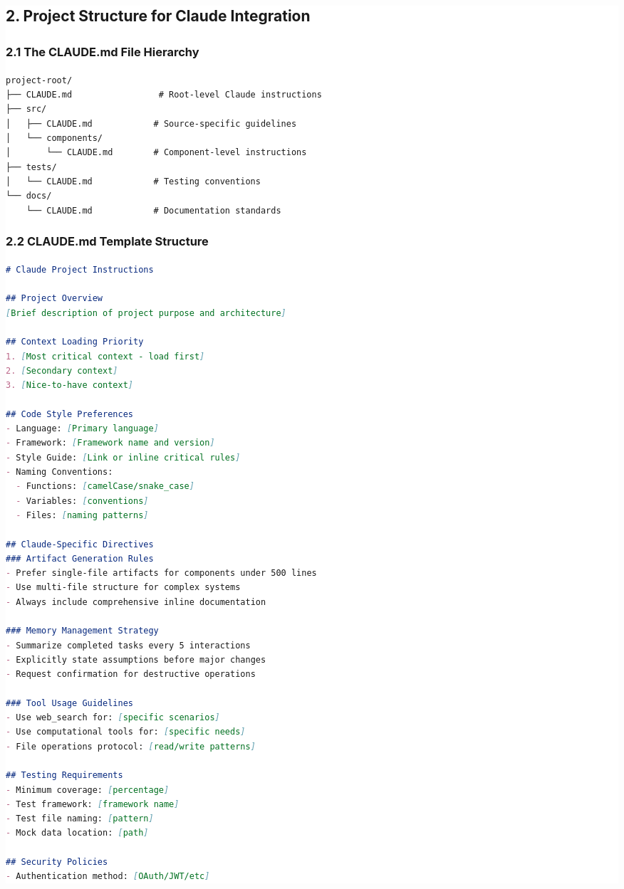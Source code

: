 ## 2. Project Structure for Claude Integration

### 2.1 The CLAUDE.md File Hierarchy

```
project-root/
├── CLAUDE.md                 # Root-level Claude instructions
├── src/
│   ├── CLAUDE.md            # Source-specific guidelines
│   └── components/
│       └── CLAUDE.md        # Component-level instructions
├── tests/
│   └── CLAUDE.md            # Testing conventions
└── docs/
    └── CLAUDE.md            # Documentation standards
```

### 2.2 CLAUDE.md Template Structure

```markdown
# Claude Project Instructions

## Project Overview
[Brief description of project purpose and architecture]

## Context Loading Priority
1. [Most critical context - load first]
2. [Secondary context]
3. [Nice-to-have context]

## Code Style Preferences
- Language: [Primary language]
- Framework: [Framework name and version]
- Style Guide: [Link or inline critical rules]
- Naming Conventions:
  - Functions: [camelCase/snake_case]
  - Variables: [conventions]
  - Files: [naming patterns]

## Claude-Specific Directives
### Artifact Generation Rules
- Prefer single-file artifacts for components under 500 lines
- Use multi-file structure for complex systems
- Always include comprehensive inline documentation

### Memory Management Strategy
- Summarize completed tasks every 5 interactions
- Explicitly state assumptions before major changes
- Request confirmation for destructive operations

### Tool Usage Guidelines
- Use web_search for: [specific scenarios]
- Use computational tools for: [specific needs]
- File operations protocol: [read/write patterns]

## Testing Requirements
- Minimum coverage: [percentage]
- Test framework: [framework name]
- Test file naming: [pattern]
- Mock data location: [path]

## Security Policies
- Authentication method: [OAuth/JWT/etc]
```